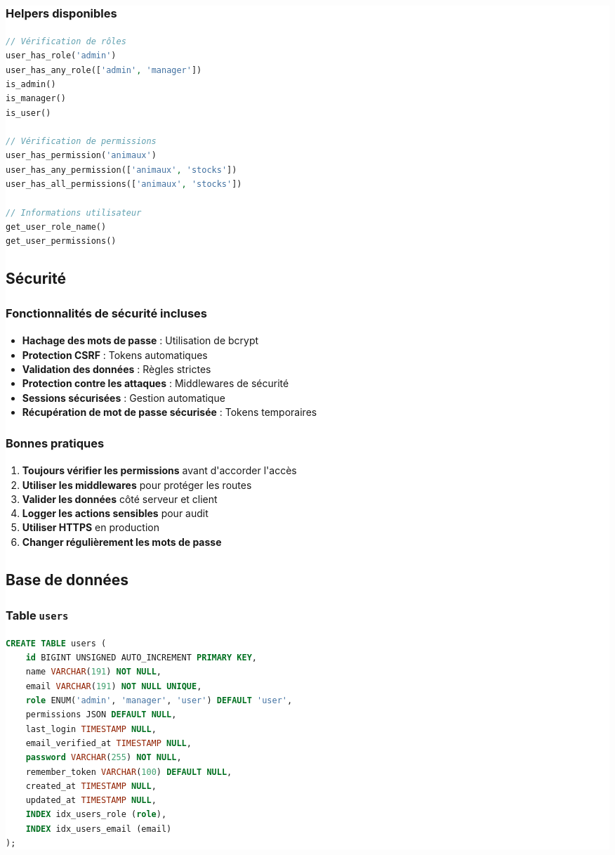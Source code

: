 ### Helpers disponibles

```php
// Vérification de rôles
user_has_role('admin')
user_has_any_role(['admin', 'manager'])
is_admin()
is_manager()
is_user()

// Vérification de permissions
user_has_permission('animaux')
user_has_any_permission(['animaux', 'stocks'])
user_has_all_permissions(['animaux', 'stocks'])

// Informations utilisateur
get_user_role_name()
get_user_permissions()
```

## Sécurité

### Fonctionnalités de sécurité incluses

- **Hachage des mots de passe** : Utilisation de bcrypt
- **Protection CSRF** : Tokens automatiques
- **Validation des données** : Règles strictes
- **Protection contre les attaques** : Middlewares de sécurité
- **Sessions sécurisées** : Gestion automatique
- **Récupération de mot de passe sécurisée** : Tokens temporaires

### Bonnes pratiques

1. **Toujours vérifier les permissions** avant d'accorder l'accès
2. **Utiliser les middlewares** pour protéger les routes
3. **Valider les données** côté serveur et client
4. **Logger les actions sensibles** pour audit
5. **Utiliser HTTPS** en production
6. **Changer régulièrement les mots de passe**

## Base de données

### Table `users`

```sql
CREATE TABLE users (
    id BIGINT UNSIGNED AUTO_INCREMENT PRIMARY KEY,
    name VARCHAR(191) NOT NULL,
    email VARCHAR(191) NOT NULL UNIQUE,
    role ENUM('admin', 'manager', 'user') DEFAULT 'user',
    permissions JSON DEFAULT NULL,
    last_login TIMESTAMP NULL,
    email_verified_at TIMESTAMP NULL,
    password VARCHAR(255) NOT NULL,
    remember_token VARCHAR(100) DEFAULT NULL,
    created_at TIMESTAMP NULL,
    updated_at TIMESTAMP NULL,
    INDEX idx_users_role (role),
    INDEX idx_users_email (email)
);
```
